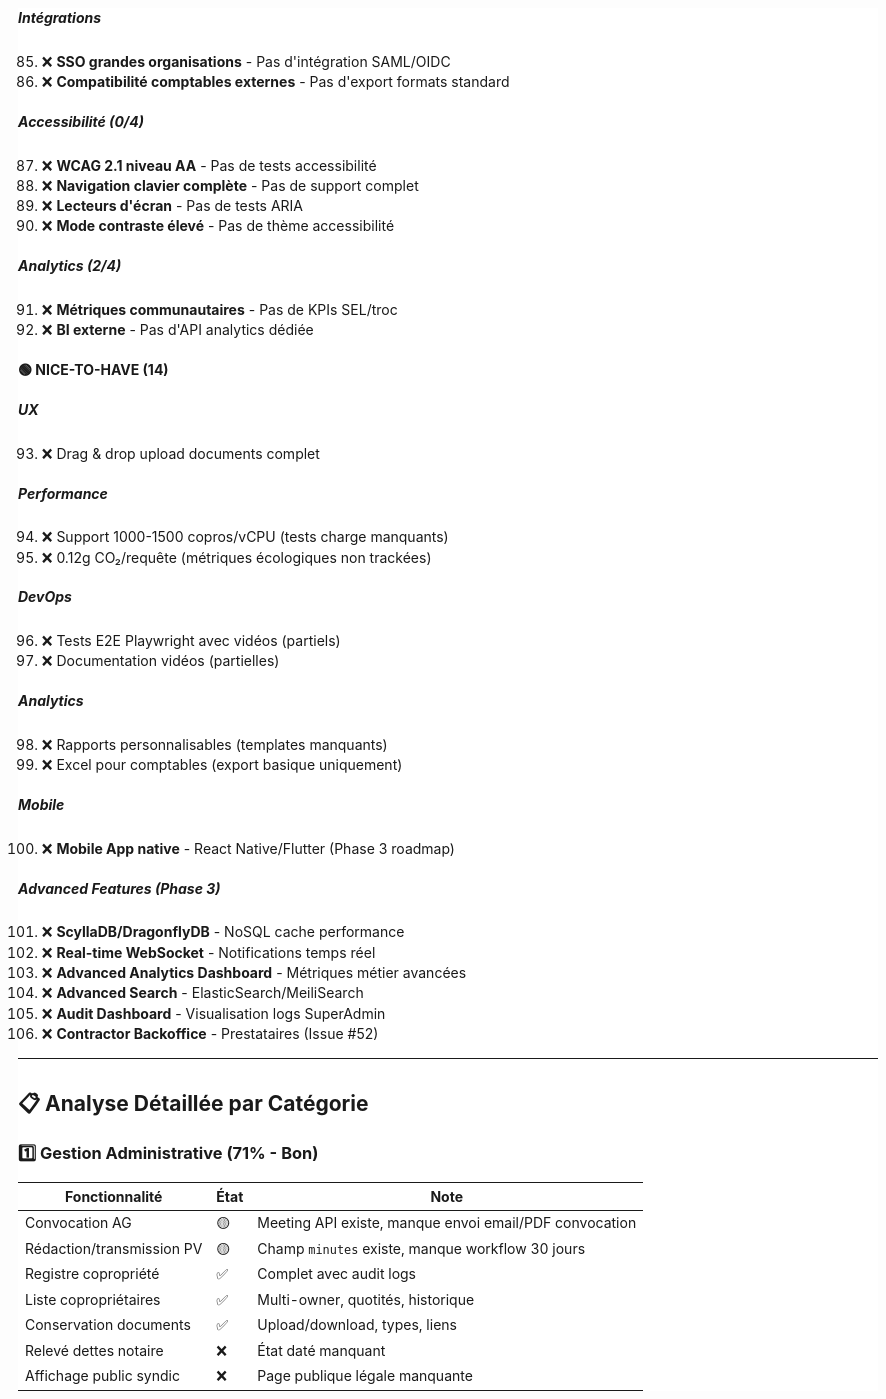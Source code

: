 ##### Intégrations
85. ❌ **SSO grandes organisations** - Pas d'intégration SAML/OIDC
86. ❌ **Compatibilité comptables externes** - Pas d'export formats standard

##### Accessibilité (0/4)
87. ❌ **WCAG 2.1 niveau AA** - Pas de tests accessibilité
88. ❌ **Navigation clavier complète** - Pas de support complet
89. ❌ **Lecteurs d'écran** - Pas de tests ARIA
90. ❌ **Mode contraste élevé** - Pas de thème accessibilité

##### Analytics (2/4)
91. ❌ **Métriques communautaires** - Pas de KPIs SEL/troc
92. ❌ **BI externe** - Pas d'API analytics dédiée

#### 🟢 NICE-TO-HAVE (14)

##### UX
93. ❌ Drag & drop upload documents complet

##### Performance
94. ❌ Support 1000-1500 copros/vCPU (tests charge manquants)
95. ❌ 0.12g CO₂/requête (métriques écologiques non trackées)

##### DevOps
96. ❌ Tests E2E Playwright avec vidéos (partiels)
97. ❌ Documentation vidéos (partielles)

##### Analytics
98. ❌ Rapports personnalisables (templates manquants)
99. ❌ Excel pour comptables (export basique uniquement)

##### Mobile
100. ❌ **Mobile App native** - React Native/Flutter (Phase 3 roadmap)

##### Advanced Features (Phase 3)
101. ❌ **ScyllaDB/DragonflyDB** - NoSQL cache performance
102. ❌ **Real-time WebSocket** - Notifications temps réel
103. ❌ **Advanced Analytics Dashboard** - Métriques métier avancées
104. ❌ **Advanced Search** - ElasticSearch/MeiliSearch
105. ❌ **Audit Dashboard** - Visualisation logs SuperAdmin
106. ❌ **Contractor Backoffice** - Prestataires (Issue #52)

---

## 📋 Analyse Détaillée par Catégorie

### 1️⃣ Gestion Administrative (71% - Bon)

| Fonctionnalité | État | Note |
|----------------|------|------|
| Convocation AG | 🟡 | Meeting API existe, manque envoi email/PDF convocation |
| Rédaction/transmission PV | 🟡 | Champ `minutes` existe, manque workflow 30 jours |
| Registre copropriété | ✅ | Complet avec audit logs |
| Liste copropriétaires | ✅ | Multi-owner, quotités, historique |
| Conservation documents | ✅ | Upload/download, types, liens |
| Relevé dettes notaire | ❌ | État daté manquant |
| Affichage public syndic | ❌ | Page publique légale manquante |
